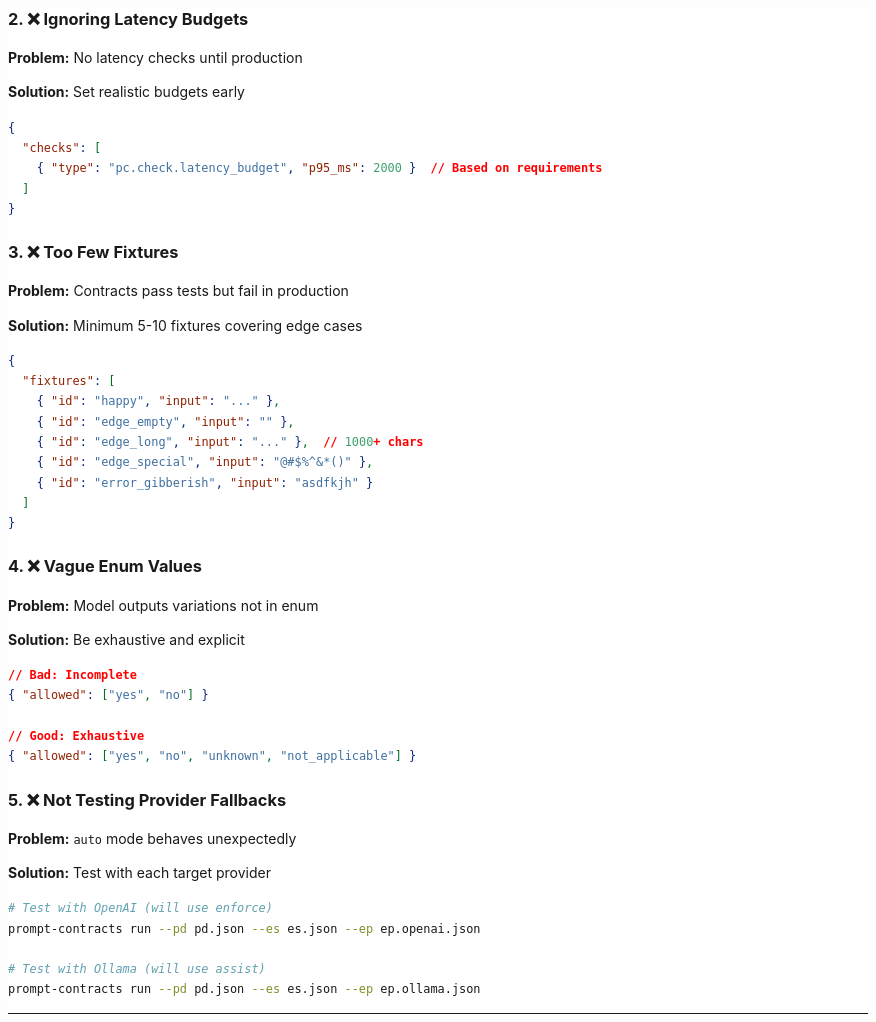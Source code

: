 ### 2. ❌ Ignoring Latency Budgets

**Problem:** No latency checks until production

**Solution:** Set realistic budgets early

```json
{
  "checks": [
    { "type": "pc.check.latency_budget", "p95_ms": 2000 }  // Based on requirements
  ]
}
```

### 3. ❌ Too Few Fixtures

**Problem:** Contracts pass tests but fail in production

**Solution:** Minimum 5-10 fixtures covering edge cases

```json
{
  "fixtures": [
    { "id": "happy", "input": "..." },
    { "id": "edge_empty", "input": "" },
    { "id": "edge_long", "input": "..." },  // 1000+ chars
    { "id": "edge_special", "input": "@#$%^&*()" },
    { "id": "error_gibberish", "input": "asdfkjh" }
  ]
}
```

### 4. ❌ Vague Enum Values

**Problem:** Model outputs variations not in enum

**Solution:** Be exhaustive and explicit

```json
// Bad: Incomplete
{ "allowed": ["yes", "no"] }

// Good: Exhaustive
{ "allowed": ["yes", "no", "unknown", "not_applicable"] }
```

### 5. ❌ Not Testing Provider Fallbacks

**Problem:** `auto` mode behaves unexpectedly

**Solution:** Test with each target provider

```bash
# Test with OpenAI (will use enforce)
prompt-contracts run --pd pd.json --es es.json --ep ep.openai.json

# Test with Ollama (will use assist)
prompt-contracts run --pd pd.json --es es.json --ep ep.ollama.json
```

---